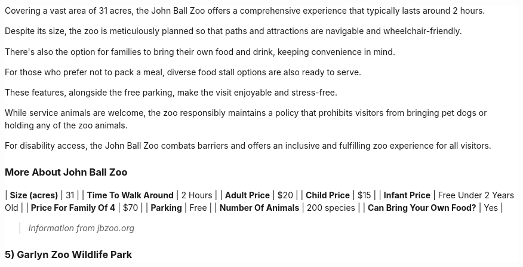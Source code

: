 Covering a vast area of 31 acres, the John Ball Zoo offers a comprehensive experience that typically lasts around 2 hours. 

Despite its size, the zoo is meticulously planned so that paths and attractions are navigable and wheelchair-friendly. 

There's also the option for families to bring their own food and drink, keeping convenience in mind. 

For those who prefer not to pack a meal, diverse food stall options are also ready to serve. 

These features, alongside the free parking, make the visit enjoyable and stress-free. 

While service animals are welcome, the zoo responsibly maintains a policy that prohibits visitors from bringing pet dogs or holding any of the zoo animals. 

For disability access, the John Ball Zoo combats barriers and offers an inclusive and fulfilling zoo experience for all visitors.
<div class="overview" markdown="1" id="wyntk-john-ball-zoo"> 

### More About John Ball Zoo
    

| **Size (acres)** | 31 |
| **Time To Walk Around** | 2 Hours |
| **Adult Price** | $20 |
| **Child Price** | $15 |
| **Infant Price** | Free Under 2 Years Old |
| **Price For Family Of 4** | $70 |
| **Parking** | Free |
| **Number Of Animals** | 200 species |
| **Can Bring Your Own Food?** | Yes |


> *Information from jbzoo.org* 



</div>



### 5) Garlyn Zoo Wildlife Park

